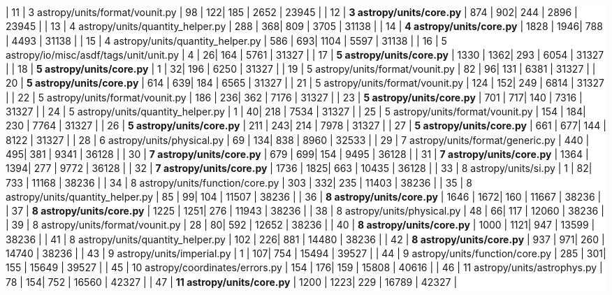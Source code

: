 | 11 | 3 astropy/units/format/vounit.py | 98 | 122| 185 | 2652 | 23945 | 
| 12 | **3 astropy/units/core.py** | 874 | 902| 244 | 2896 | 23945 | 
| 13 | 4 astropy/units/quantity_helper.py | 288 | 368| 809 | 3705 | 31138 | 
| 14 | **4 astropy/units/core.py** | 1828 | 1946| 788 | 4493 | 31138 | 
| 15 | 4 astropy/units/quantity_helper.py | 586 | 693| 1104 | 5597 | 31138 | 
| 16 | 5 astropy/io/misc/asdf/tags/unit/unit.py | 4 | 26| 164 | 5761 | 31327 | 
| 17 | **5 astropy/units/core.py** | 1330 | 1362| 293 | 6054 | 31327 | 
| 18 | **5 astropy/units/core.py** | 1 | 32| 196 | 6250 | 31327 | 
| 19 | 5 astropy/units/format/vounit.py | 82 | 96| 131 | 6381 | 31327 | 
| 20 | **5 astropy/units/core.py** | 614 | 639| 184 | 6565 | 31327 | 
| 21 | 5 astropy/units/format/vounit.py | 124 | 152| 249 | 6814 | 31327 | 
| 22 | 5 astropy/units/format/vounit.py | 186 | 236| 362 | 7176 | 31327 | 
| 23 | **5 astropy/units/core.py** | 701 | 717| 140 | 7316 | 31327 | 
| 24 | 5 astropy/units/quantity_helper.py | 1 | 40| 218 | 7534 | 31327 | 
| 25 | 5 astropy/units/format/vounit.py | 154 | 184| 230 | 7764 | 31327 | 
| 26 | **5 astropy/units/core.py** | 211 | 243| 214 | 7978 | 31327 | 
| 27 | **5 astropy/units/core.py** | 661 | 677| 144 | 8122 | 31327 | 
| 28 | 6 astropy/units/physical.py | 69 | 134| 838 | 8960 | 32533 | 
| 29 | 7 astropy/units/format/generic.py | 440 | 495| 381 | 9341 | 36128 | 
| 30 | **7 astropy/units/core.py** | 679 | 699| 154 | 9495 | 36128 | 
| 31 | **7 astropy/units/core.py** | 1364 | 1394| 277 | 9772 | 36128 | 
| 32 | **7 astropy/units/core.py** | 1736 | 1825| 663 | 10435 | 36128 | 
| 33 | 8 astropy/units/si.py | 1 | 82| 733 | 11168 | 38236 | 
| 34 | 8 astropy/units/function/core.py | 303 | 332| 235 | 11403 | 38236 | 
| 35 | 8 astropy/units/quantity_helper.py | 85 | 99| 104 | 11507 | 38236 | 
| 36 | **8 astropy/units/core.py** | 1646 | 1672| 160 | 11667 | 38236 | 
| 37 | **8 astropy/units/core.py** | 1225 | 1251| 276 | 11943 | 38236 | 
| 38 | 8 astropy/units/physical.py | 48 | 66| 117 | 12060 | 38236 | 
| 39 | 8 astropy/units/format/vounit.py | 28 | 80| 592 | 12652 | 38236 | 
| 40 | **8 astropy/units/core.py** | 1000 | 1121| 947 | 13599 | 38236 | 
| 41 | 8 astropy/units/quantity_helper.py | 102 | 226| 881 | 14480 | 38236 | 
| 42 | **8 astropy/units/core.py** | 937 | 971| 260 | 14740 | 38236 | 
| 43 | 9 astropy/units/imperial.py | 1 | 107| 754 | 15494 | 39527 | 
| 44 | 9 astropy/units/function/core.py | 285 | 301| 155 | 15649 | 39527 | 
| 45 | 10 astropy/coordinates/errors.py | 154 | 176| 159 | 15808 | 40616 | 
| 46 | 11 astropy/units/astrophys.py | 78 | 154| 752 | 16560 | 42327 | 
| 47 | **11 astropy/units/core.py** | 1200 | 1223| 229 | 16789 | 42327 | 